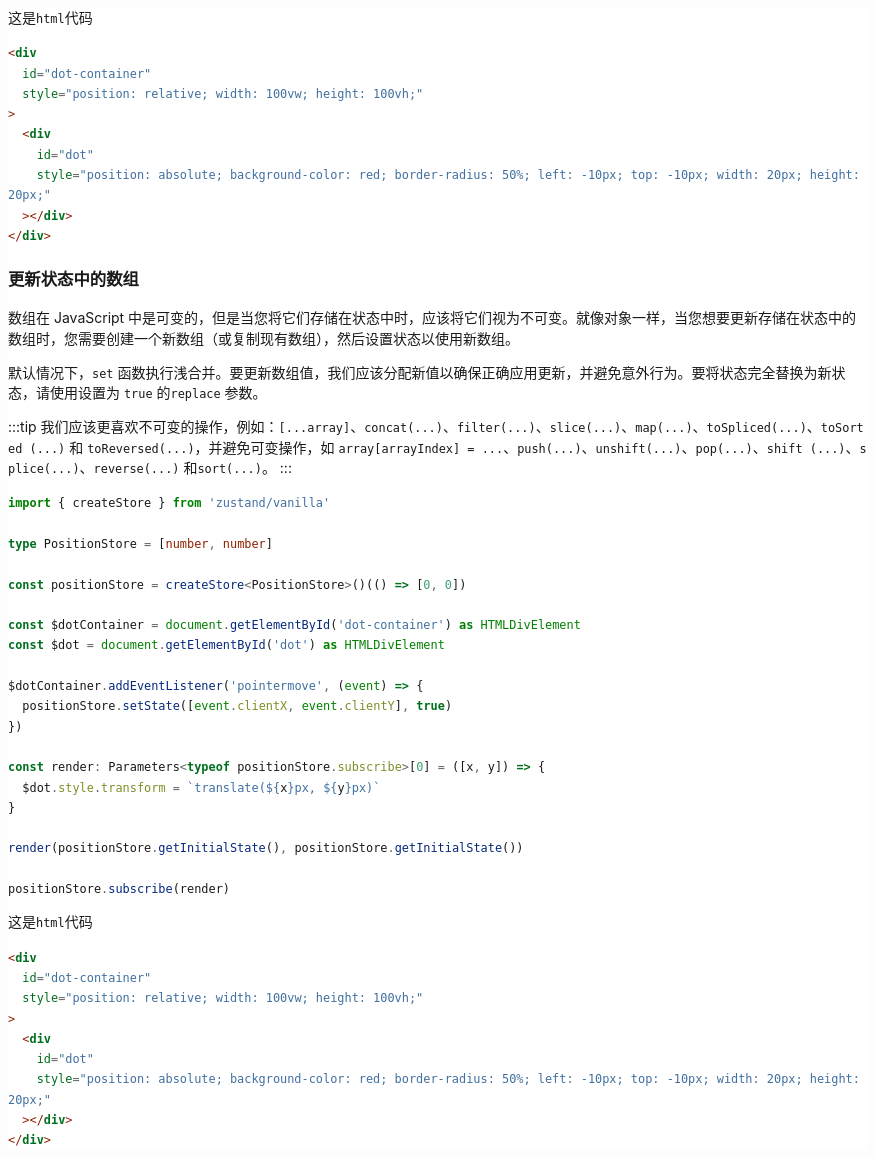 这是`html`代码

```html
<div
  id="dot-container"
  style="position: relative; width: 100vw; height: 100vh;"
>
  <div
    id="dot"
    style="position: absolute; background-color: red; border-radius: 50%; left: -10px; top: -10px; width: 20px; height: 20px;"
  ></div>
</div>
```

### 更新状态中的数组

数组在 JavaScript 中是可变的，但是当您将它们存储在状态中时，应该将它们视为不可变。就像对象一样，当您想要更新存储在状态中的数组时，您需要创建一个新数组（或复制现有数组），然后设置状态以使用新数组。

默认情况下，`set` 函数执行浅合并。要更新数组值，我们应该分配新值以确保正确应用更新，并避免意外行为。要将状态完全替换为新状态，请使用设置为 `true` 的`replace` 参数。

:::tip
我们应该更喜欢不可变的操作，例如：`[...array]`、`concat(...)`、`filter(...)`、`slice(...)`、`map(...)`、`toSpliced(...)`、`toSorted (...)` 和 `toReversed(...)`，并避免可变操作，如 `array[arrayIndex] = ...`、`push(...)`、`unshift(...)`、`pop(...)`、`shift (...)`、`splice(...)`、`reverse(...)` 和`sort(...)`。
:::

```ts
import { createStore } from 'zustand/vanilla'

type PositionStore = [number, number]

const positionStore = createStore<PositionStore>()(() => [0, 0])

const $dotContainer = document.getElementById('dot-container') as HTMLDivElement
const $dot = document.getElementById('dot') as HTMLDivElement

$dotContainer.addEventListener('pointermove', (event) => {
  positionStore.setState([event.clientX, event.clientY], true)
})

const render: Parameters<typeof positionStore.subscribe>[0] = ([x, y]) => {
  $dot.style.transform = `translate(${x}px, ${y}px)`
}

render(positionStore.getInitialState(), positionStore.getInitialState())

positionStore.subscribe(render)
```

这是`html`代码

```html
<div
  id="dot-container"
  style="position: relative; width: 100vw; height: 100vh;"
>
  <div
    id="dot"
    style="position: absolute; background-color: red; border-radius: 50%; left: -10px; top: -10px; width: 20px; height: 20px;"
  ></div>
</div>
```
